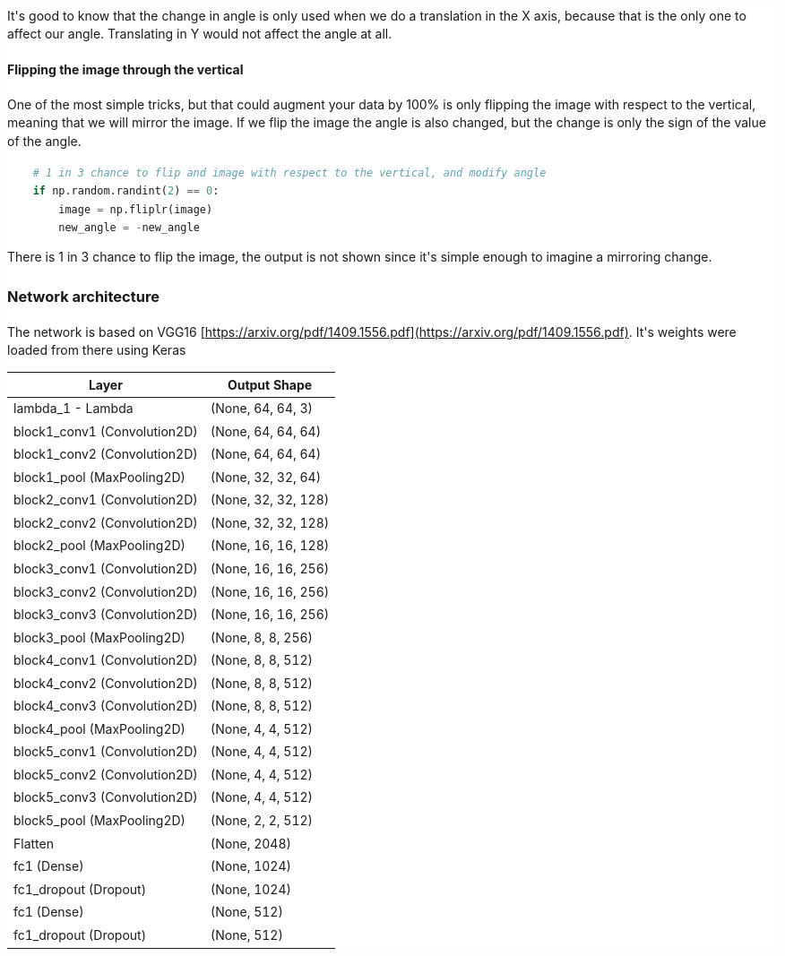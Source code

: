 It's good to know that the change in angle is only used when we do a translation in the X axis, because that is the only one to affect our angle. Translating in Y would not affect the angle at all.

#### Flipping the image through the vertical
One of the most simple tricks, but that could augment your data by 100% is only flipping the image with respect to the vertical, meaning that we will mirror the image. If we flip the image the angle is also changed, but the change is only the sign of the value of the angle.

```python
	# 1 in 3 chance to flip and image with respect to the vertical, and modify angle
    if np.random.randint(2) == 0: 
        image = np.fliplr(image)
        new_angle = -new_angle        
```
There is 1 in 3 chance to flip the image, the output is not shown since it's simple enough to imagine a mirroring change.

### Network architecture
The network is based on VGG16 [https://arxiv.org/pdf/1409.1556.pdf](https://arxiv.org/pdf/1409.1556.pdf). It's weights were loaded from there using Keras

| Layer                           |     Output Shape    |
|---------------------------------|---------------------|
| lambda_1 - Lambda               | (None, 64, 64, 3)   |
| block1_conv1 (Convolution2D)    | (None, 64, 64, 64)  |
| block1_conv2 (Convolution2D)    | (None, 64, 64, 64)  |
| block1_pool (MaxPooling2D)      | (None, 32, 32, 64)  |
| block2_conv1 (Convolution2D)    | (None, 32, 32, 128) |
| block2_conv2 (Convolution2D)    | (None, 32, 32, 128) |
| block2_pool (MaxPooling2D)      | (None, 16, 16, 128) |
| block3_conv1 (Convolution2D)    | (None, 16, 16, 256) |
| block3_conv2 (Convolution2D)    | (None, 16, 16, 256) |
| block3_conv3 (Convolution2D)    | (None, 16, 16, 256) |
| block3_pool (MaxPooling2D)      | (None, 8, 8, 256)   |
| block4_conv1 (Convolution2D)    | (None, 8, 8, 512)   |
| block4_conv2 (Convolution2D)    | (None, 8, 8, 512)   |
| block4_conv3 (Convolution2D)    | (None, 8, 8, 512)   |
| block4_pool (MaxPooling2D)      | (None, 4, 4, 512)   |
| block5_conv1 (Convolution2D)    | (None, 4, 4, 512)   |
| block5_conv2 (Convolution2D)    | (None, 4, 4, 512)   |
| block5_conv3 (Convolution2D)    | (None, 4, 4, 512)   |
| block5_pool (MaxPooling2D)      | (None, 2, 2, 512)   |
| Flatten 		                  | (None, 2048)        |
| fc1 (Dense)                     | (None, 1024)        |
| fc1_dropout (Dropout)           | (None, 1024)        |
| fc1 (Dense)                     | (None, 512)         |
| fc1_dropout (Dropout)           | (None, 512)         |